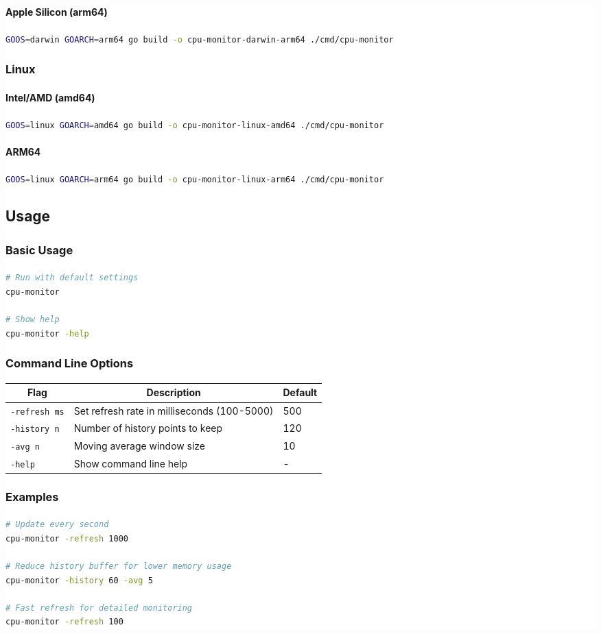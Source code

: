 #### Apple Silicon (arm64)
```bash
GOOS=darwin GOARCH=arm64 go build -o cpu-monitor-darwin-arm64 ./cmd/cpu-monitor
```

### Linux

#### Intel/AMD (amd64)
```bash
GOOS=linux GOARCH=amd64 go build -o cpu-monitor-linux-amd64 ./cmd/cpu-monitor
```

#### ARM64
```bash
GOOS=linux GOARCH=arm64 go build -o cpu-monitor-linux-arm64 ./cmd/cpu-monitor
```

## Usage

### Basic Usage

```bash
# Run with default settings
cpu-monitor

# Show help
cpu-monitor -help
```

### Command Line Options

| Flag | Description | Default |
|------|-------------|---------|
| `-refresh ms` | Set refresh rate in milliseconds (100-5000) | 500 |
| `-history n` | Number of history points to keep | 120 |
| `-avg n` | Moving average window size | 10 |
| `-help` | Show command line help | - |

### Examples

```bash
# Update every second
cpu-monitor -refresh 1000

# Reduce history buffer for lower memory usage
cpu-monitor -history 60 -avg 5

# Fast refresh for detailed monitoring
cpu-monitor -refresh 100
```
